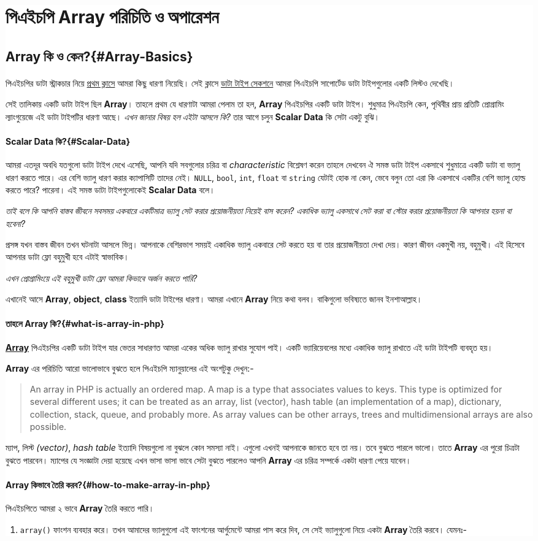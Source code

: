 # পিএইচপি Array পরিচিতি ও অপারেশন

## Array কি ও কেন?{#Array-Basics}

পিএইচপির ডাটা স্ট্রাকচার নিয়ে [প্রথম ক্লাসে](https://php.polashmahmud.com/class-01.html) আমরা কিছু ধারণা নিয়েছি। সেই ক্লাসে [ডাটা টাইপ সেকশনে](https://php.polashmahmud.com/class-01.html#types-of-data-in-php) আমরা পিএইচপি সাপোর্টেড ডাটা টাইপগুলোর একটি লিস্টও দেখেছি।

সেই তালিকায় একটি ডাটা টাইপ ছিল **Array**। তাহলে প্রথম যে ধারণাটা আমরা পেলাম তা হল, **Array** পিএইচপির একটি ডাটা টাইপ। শুধুমাত্র পিএইচপি কেন, পৃথিবীর প্রায় প্রতিটি প্রোগ্রামিং ল্যাংগুয়েজে এই ডাটা টাইপটির ধারণা আছে। _এখন জানার বিষয় হল এইটা আসলে কি?_ তার আগে চলুন **Scalar Data** কি সেটা একটু বুঝি।

#### Scalar Data কি?{#Scalar-Data}

আমরা এতদূর অবধি যতগুলো ডাটা টাইপ দেখে এসেছি, আপনি যদি সবগুলোর চরিত্র বা _characteristic_ বিশ্লেষণ করেন তাহলে দেখবেন ঐ সমস্ত ডাটা টাইপ একসাথে শুধুমাত্রে একটি ডাটা বা ভ্যালু ধারণ করতে পারে। এর বেশি ভ্যালু ধারণ করার ক্যাপাসিটি তাদের নেই। `NULL`, `bool`, `int`, `float` বা `string` যেটাই হোক না কেন, ভেবে বলুন তো এরা কি একসাথে একটির বেশি ভ্যালু হোল্ড করতে পারে? পারেনা। এই সমস্ত ডাটা টাইপগুলোকেই **Scalar Data** বলে।

_তাই বলে কি আপনি বাস্তব জীবনে সবসময় একবারে একটিমাত্র ভ্যালু সেট করার প্রয়োজনীয়তা নিয়েই বাস করেন? একাধিক ভ্যালু একসাথে সেট করা বা স্টোর করার প্রয়োজনীয়তা কি আপনার হয়না বা হবেনা?_

প্রসঙ্গ যখন বাস্তব জীবন তখন ঘটনাটা আসলে ভিন্ন। আপনাকে বেশিরভাগ সময়ই একাধিক ভ্যালু একবারে সেট করতে হয় বা তার প্রয়োজনীয়তা দেখা দেয়। কারণ জীবন একমুখী নয়, বহুমুখী। এই হিসেবে আপনার ডাটা ফ্লো বহুমুখী হবে এটাই স্বাভাবিক।

_এখন প্রোগ্রামিংয়ে এই বহুমুখী ডাটা ফ্লো আমরা কিভাবে অর্জন করতে পারি?_

এখানেই আসে **Array**, **object**, **class** ইত্যাদি ডাটা টাইপের ধারণা। আমরা এখানে **Array** নিয়ে কথা বলব। বাকিগুলো ভবিষ্যতে জানব ইনশাআল্লাহ।

#### তাহলে **Array** কি?{#what-is-array-in-php}

[**Array**](https://www.php.net/manual/en/language.types.array.php#language.types.array) পিএইচপির একটি ডাটা টাইপ যার ভেতর সাধারণত আমরা একের অধিক ভ্যালু রাখার সুযোগ পাই। একটি ভ্যারিয়েবলের মধ্যে একাধিক ভ্যালু রাখাতে এই ডাটা টাইপটি ব্যবহৃত হয়।

**Array** এর পরিচিতি আরো ভালোভাবে বুঝতে হলে পিএইচপি ম্যানুয়ালের এই অংশটুকু দেখুন:-

> An array in PHP is actually an ordered map. A map is a type that associates values to keys. This type is optimized for several different uses; it can be treated as an array, list (vector), hash table (an implementation of a map), dictionary, collection, stack, queue, and probably more. As array values can be other arrays, trees and multidimensional arrays are also possible.

ম্যাপ, লিস্ট _(vector)_, _hash table_ ইত্যাদি বিষয়গুলো না বুঝলে কোন সমস্যা নাই। এগুলো এখনই আপনাকে জানতে হবে তা নয়। তবে বুঝতে পারলে ভালো। তাতে **Array** এর পুরো চিত্রটা বুঝতে পারবেন। ম্যাপের যে সংজ্ঞাটা দেয়া হয়েছে এখন ভাসা ভাসা ভাবে সেটা বুঝতে পারলেও আপনি **Array** এর চরিত্র সম্পর্কে একটা ধারণা পেয়ে যাবেন।

#### **Array** কিভাবে তৈরি করব?{#how-to-make-array-in-php}

পিএইচপিতে আমরা ২ ভাবে **Array** তৈরি করতে পারি।

1. `array()` ফাংশন ব্যবহার করে। তখন আমাদের ভ্যালুগুলো এই ফাংশনের আর্গুমেন্টে আমরা পাস করে দিব, সে সেই ভ্যালুগুলো নিয়ে একটা **Array** তৈরি করবে। যেমনঃ-
